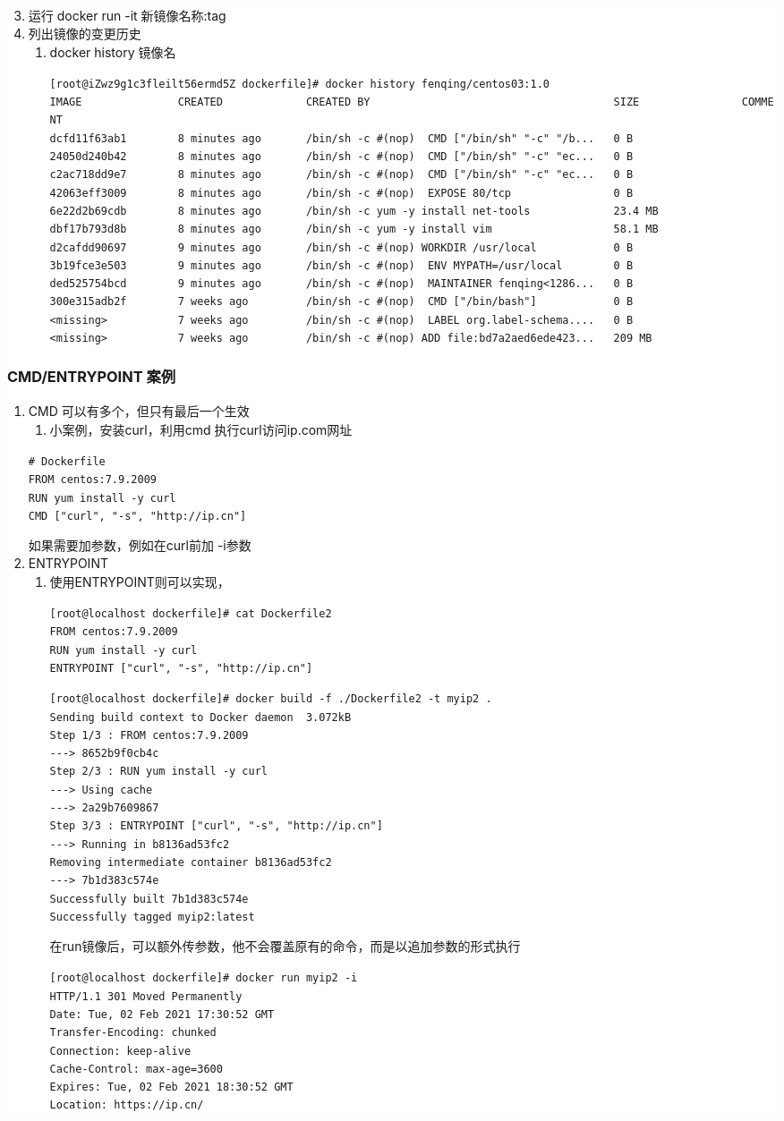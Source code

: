    3. 运行 docker run -it 新镜像名称:tag
   4. 列出镜像的变更历史
      1. docker history 镜像名
         ```shell
         [root@iZwz9g1c3fleilt56ermd5Z dockerfile]# docker history fenqing/centos03:1.0
         IMAGE               CREATED             CREATED BY                                      SIZE                COMMENT
         dcfd11f63ab1        8 minutes ago       /bin/sh -c #(nop)  CMD ["/bin/sh" "-c" "/b...   0 B                 
         24050d240b42        8 minutes ago       /bin/sh -c #(nop)  CMD ["/bin/sh" "-c" "ec...   0 B                 
         c2ac718dd9e7        8 minutes ago       /bin/sh -c #(nop)  CMD ["/bin/sh" "-c" "ec...   0 B                 
         42063eff3009        8 minutes ago       /bin/sh -c #(nop)  EXPOSE 80/tcp                0 B                 
         6e22d2b69cdb        8 minutes ago       /bin/sh -c yum -y install net-tools             23.4 MB             
         dbf17b793d8b        8 minutes ago       /bin/sh -c yum -y install vim                   58.1 MB             
         d2cafdd90697        9 minutes ago       /bin/sh -c #(nop) WORKDIR /usr/local            0 B                 
         3b19fce3e503        9 minutes ago       /bin/sh -c #(nop)  ENV MYPATH=/usr/local        0 B                 
         ded525754bcd        9 minutes ago       /bin/sh -c #(nop)  MAINTAINER fenqing<1286...   0 B                 
         300e315adb2f        7 weeks ago         /bin/sh -c #(nop)  CMD ["/bin/bash"]            0 B                 
         <missing>           7 weeks ago         /bin/sh -c #(nop)  LABEL org.label-schema....   0 B                 
         <missing>           7 weeks ago         /bin/sh -c #(nop) ADD file:bd7a2aed6ede423...   209 MB
         ```
   
### CMD/ENTRYPOINT 案例
1. CMD 可以有多个，但只有最后一个生效
   1. 小案例，安装curl，利用cmd 执行curl访问ip.com网址
   ```shell
   # Dockerfile
   FROM centos:7.9.2009
   RUN yum install -y curl
   CMD ["curl", "-s", "http://ip.cn"]
   ```
   如果需要加参数，例如在curl前加 -i参数
1. ENTRYPOINT 
   1. 使用ENTRYPOINT则可以实现，
      ```shell
      [root@localhost dockerfile]# cat Dockerfile2
      FROM centos:7.9.2009
      RUN yum install -y curl
      ENTRYPOINT ["curl", "-s", "http://ip.cn"]
      ```
      ```shell
      [root@localhost dockerfile]# docker build -f ./Dockerfile2 -t myip2 .
      Sending build context to Docker daemon  3.072kB
      Step 1/3 : FROM centos:7.9.2009
      ---> 8652b9f0cb4c
      Step 2/3 : RUN yum install -y curl
      ---> Using cache
      ---> 2a29b7609867
      Step 3/3 : ENTRYPOINT ["curl", "-s", "http://ip.cn"]
      ---> Running in b8136ad53fc2
      Removing intermediate container b8136ad53fc2
      ---> 7b1d383c574e
      Successfully built 7b1d383c574e
      Successfully tagged myip2:latest
      ```
      在run镜像后，可以额外传参数，他不会覆盖原有的命令，而是以追加参数的形式执行
      ```shell
      [root@localhost dockerfile]# docker run myip2 -i
      HTTP/1.1 301 Moved Permanently
      Date: Tue, 02 Feb 2021 17:30:52 GMT
      Transfer-Encoding: chunked
      Connection: keep-alive
      Cache-Control: max-age=3600
      Expires: Tue, 02 Feb 2021 18:30:52 GMT
      Location: https://ip.cn/